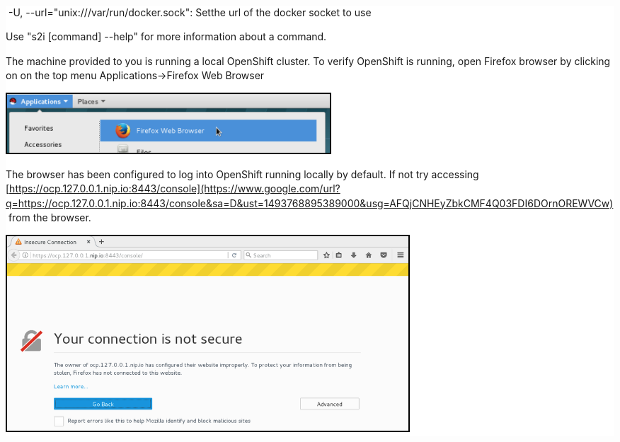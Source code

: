  </span><span class="c2">-</span><span class="c8">U</span><span class="c2">,</span><span class="c8"> </span><span class="c2">--</span><span class="c8">url</span><span class="c2">=</span><span class="c3">"unix:///var/run/docker.sock"</span><span class="c2">:</span><span class="c8"> </span><span class="c0">Set</span><span class="c8">the url of the docker socket to</span> <span class="c8 c10">use</span><span class="c8">  

</span><span class="c0">Use</span><span class="c8"> </span><span class="c3">"s2i [command] --help"</span><span class="c8"> </span><span class="c8 c10">for</span><span class="c8"> more information about a command.</span>

</td>

</tr>

</tbody>

</table>

<span class="c5 c21 c6"></span>

<span>The machine provided to you is running a local OpenShift cluster. To verify OpenShift is running, open Firefox browser by clicking on on the top menu</span> <span class="c5 c21 c6">Applications->Firefox Web Browser</span>

<span style="overflow: hidden; display: inline-block; margin: -0.00px -0.00px; border: 2.67px solid #000000; transform: rotate(0.00rad) translateZ(0px); -webkit-transform: rotate(0.00rad) translateZ(0px); width: 455.92px; height: 82.50px;">![](images/image11.png)</span>

<span class="c22 c21"></span>

<span>The browser has been configured to log into OpenShift running locally by default. If not try accessing</span> <span class="c41">[https://ocp.127.0.0.1.nip.io:8443/console](https://www.google.com/url?q=https://ocp.127.0.0.1.nip.io:8443/console&sa=D&ust=1493768895389000&usg=AFQjCNHEyZbkCMF4Q03FDI6DOrnOREWVCw)</span><span class="c22 c21"> from the browser.</span>

<span style="overflow: hidden; display: inline-block; margin: -0.00px 0.00px; border: 2.67px solid #000000; transform: rotate(0.00rad) translateZ(0px); -webkit-transform: rotate(0.00rad) translateZ(0px); width: 566.50px; height: 275.08px;">![](images/image2.png)</span>
